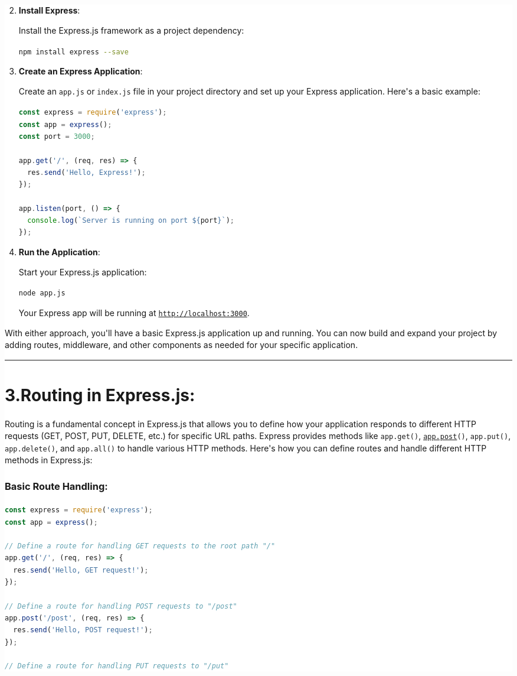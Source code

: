 2. **Install Express**:
    
    Install the Express.js framework as a project dependency:
    
    ```bash
    npm install express --save
    ```
    
3. **Create an Express Application**:
    
    Create an `app.js` or `index.js` file in your project directory and set up your Express application. Here's a basic example:
    
    ```javascript
    const express = require('express');
    const app = express();
    const port = 3000;
    
    app.get('/', (req, res) => {
      res.send('Hello, Express!');
    });
    
    app.listen(port, () => {
      console.log(`Server is running on port ${port}`);
    });
    ```
    
4. **Run the Application**:
    
    Start your Express.js application:
    
    ```bash
    node app.js
    ```
    
    Your Express app will be running at [`http://localhost:3000`](http://localhost:3000).
    

With either approach, you'll have a basic Express.js application up and running. You can now build and expand your project by adding routes, middleware, and other components as needed for your specific application.

---

# **3.Routing in Express.js:**

Routing is a fundamental concept in Express.js that allows you to define how your application responds to different HTTP requests (GET, POST, PUT, DELETE, etc.) for specific URL paths. Express provides methods like `app.get()`, [`app.post`](http://app.post)`()`, `app.put()`, `app.delete()`, and `app.all()` to handle various HTTP methods. Here's how you can define routes and handle different HTTP methods in Express.js:

### Basic Route Handling:

```javascript
const express = require('express');
const app = express();

// Define a route for handling GET requests to the root path "/"
app.get('/', (req, res) => {
  res.send('Hello, GET request!');
});

// Define a route for handling POST requests to "/post"
app.post('/post', (req, res) => {
  res.send('Hello, POST request!');
});

// Define a route for handling PUT requests to "/put"
```